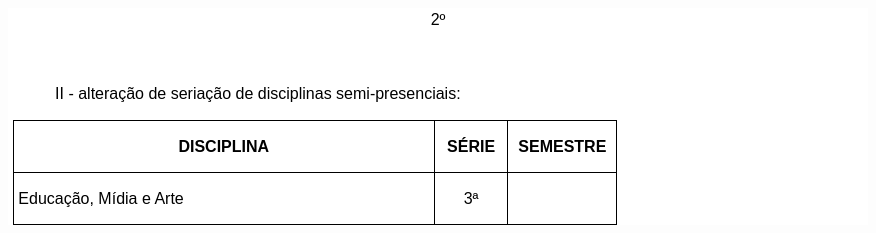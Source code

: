   <td width=104 style='width:77.85pt;border-top:none;border-left:none;
  border-bottom:solid windowtext 1.0pt;border-right:solid windowtext 1.0pt;
  mso-border-top-alt:solid windowtext .5pt;mso-border-left-alt:solid windowtext .5pt;
  mso-border-alt:solid windowtext .5pt;padding:0cm 3.5pt 0cm 3.5pt;height:25.5pt'>
  <p class=MsoBodyText align=center style='text-align:center'><span
  style='font-size:12.0pt;font-family:Arial;color:black'>2º<o:p></o:p></span></p>
  </td>
 </tr>
</table>

<p class=MsoBodyText><span style='font-size:12.0pt;font-family:Arial;
color:black'><o:p>&nbsp;</o:p></span></p>

<p class=MsoBodyText style='margin-bottom:6.0pt;text-align:justify;text-indent:
35.3pt'><span style='font-size:12.0pt;font-family:Arial;color:black'>II - alteração
de seriação de disciplinas semi-presenciais:<o:p></o:p></span></p>

<table class=MsoNormalTable border=1 cellspacing=0 cellpadding=0 width=605
 style='width:16.0cm;margin-left:3.5pt;border-collapse:collapse;border:none;
 mso-border-alt:solid windowtext .5pt;mso-yfti-tbllook:480;mso-padding-alt:
 0cm 3.5pt 0cm 3.5pt;mso-border-insideh:.5pt solid windowtext;mso-border-insidev:
 .5pt solid windowtext'>
 <tr style='mso-yfti-irow:0;mso-yfti-firstrow:yes;height:19.85pt'>
  <td width=435 style='width:326.05pt;border:solid windowtext 1.0pt;mso-border-alt:
  solid windowtext .5pt;padding:0cm 3.5pt 0cm 3.5pt;height:19.85pt'>
  <p class=MsoBodyText align=center style='text-align:center'><b
  style='mso-bidi-font-weight:normal'><span style='font-size:12.0pt;font-family:
  Arial;color:black'>DISCIPLINA</span></b><span style='font-size:12.0pt;
  font-family:Arial;color:black'><o:p></o:p></span></p>
  </td>
  <td width=66 style='width:49.6pt;border:solid windowtext 1.0pt;border-left:
  none;mso-border-left-alt:solid windowtext .5pt;mso-border-alt:solid windowtext .5pt;
  padding:0cm 3.5pt 0cm 3.5pt;height:19.85pt'>
  <p class=MsoBodyText align=center style='text-align:center'><b
  style='mso-bidi-font-weight:normal'><span style='font-size:12.0pt;font-family:
  Arial;color:black'>SÉRIE</span></b><span style='font-size:12.0pt;font-family:
  Arial;color:black'><o:p></o:p></span></p>
  </td>
  <td width=104 style='width:77.95pt;border:solid windowtext 1.0pt;border-left:
  none;mso-border-left-alt:solid windowtext .5pt;mso-border-alt:solid windowtext .5pt;
  padding:0cm 3.5pt 0cm 3.5pt;height:19.85pt'>
  <p class=MsoBodyText align=center style='text-align:center'><b
  style='mso-bidi-font-weight:normal'><span style='font-size:12.0pt;font-family:
  Arial;color:black'>SEMESTRE</span></b><span style='font-size:12.0pt;
  font-family:Arial;color:black'><o:p></o:p></span></p>
  </td>
 </tr>
 <tr style='mso-yfti-irow:1;height:25.5pt'>
  <td width=435 style='width:326.05pt;border:solid windowtext 1.0pt;border-top:
  none;mso-border-top-alt:solid windowtext .5pt;mso-border-alt:solid windowtext .5pt;
  padding:0cm 3.5pt 0cm 3.5pt;height:25.5pt'>
  <p class=MsoBodyText style='text-align:justify'><span style='font-size:12.0pt;
  font-family:Arial;color:black'>Educação, Mídia e Arte<o:p></o:p></span></p>
  </td>
  <td width=66 style='width:49.6pt;border-top:none;border-left:none;border-bottom:
  solid windowtext 1.0pt;border-right:solid windowtext 1.0pt;mso-border-top-alt:
  solid windowtext .5pt;mso-border-left-alt:solid windowtext .5pt;mso-border-alt:
  solid windowtext .5pt;padding:0cm 3.5pt 0cm 3.5pt;height:25.5pt'>
  <p class=MsoBodyText align=center style='text-align:center'><span
  style='font-size:12.0pt;font-family:Arial;color:black'>3ª<o:p></o:p></span></p>
  </td>
  <td width=104 style='width:77.95pt;border-top:none;border-left:none;
  border-bottom:solid windowtext 1.0pt;border-right:solid windowtext 1.0pt;
  mso-border-top-alt:solid windowtext .5pt;mso-border-left-alt:solid windowtext .5pt;
  mso-border-alt:solid windowtext .5pt;padding:0cm 3.5pt 0cm 3.5pt;height:25.5pt'>